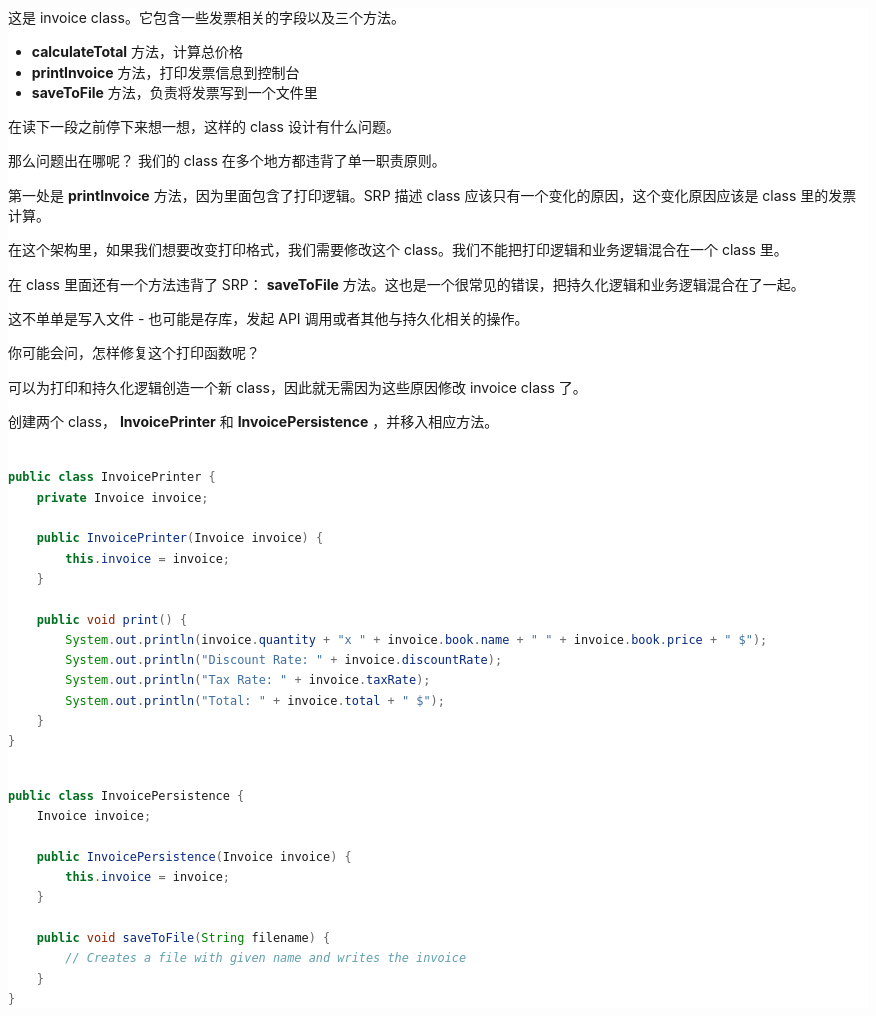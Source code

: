 这是 invoice class。它包含一些发票相关的字段以及三个方法。

-   **calculateTotal** 方法，计算总价格
-   **printInvoice**  方法，打印发票信息到控制台
-   **saveToFile**  方法，负责将发票写到一个文件里

在读下一段之前停下来想一想，这样的 class 设计有什么问题。

那么问题出在哪呢？ 我们的 class 在多个地方都违背了单一职责原则。

第一处是 **printInvoice** 方法，因为里面包含了打印逻辑。SRP 描述 class 应该只有一个变化的原因，这个变化原因应该是 class 里的发票计算。

在这个架构里，如果我们想要改变打印格式，我们需要修改这个 class。我们不能把打印逻辑和业务逻辑混合在一个 class 里。

在 class 里面还有一个方法违背了 SRP： **saveToFile**  方法。这也是一个很常见的错误，把持久化逻辑和业务逻辑混合在了一起。

这不单单是写入文件 - 也可能是存库，发起 API 调用或者其他与持久化相关的操作。

你可能会问，怎样修复这个打印函数呢？

可以为打印和持久化逻辑创造一个新 class，因此就无需因为这些原因修改 invoice class 了。

创建两个 class， **InvoicePrinter** 和  **InvoicePersistence** ，并移入相应方法。

```java

public class InvoicePrinter {
    private Invoice invoice;

    public InvoicePrinter(Invoice invoice) {
        this.invoice = invoice;
    }

    public void print() {
        System.out.println(invoice.quantity + "x " + invoice.book.name + " " + invoice.book.price + " $");
        System.out.println("Discount Rate: " + invoice.discountRate);
        System.out.println("Tax Rate: " + invoice.taxRate);
        System.out.println("Total: " + invoice.total + " $");
    }
}

```

```java

public class InvoicePersistence {
    Invoice invoice;

    public InvoicePersistence(Invoice invoice) {
        this.invoice = invoice;
    }

    public void saveToFile(String filename) {
        // Creates a file with given name and writes the invoice
    }
}

```
